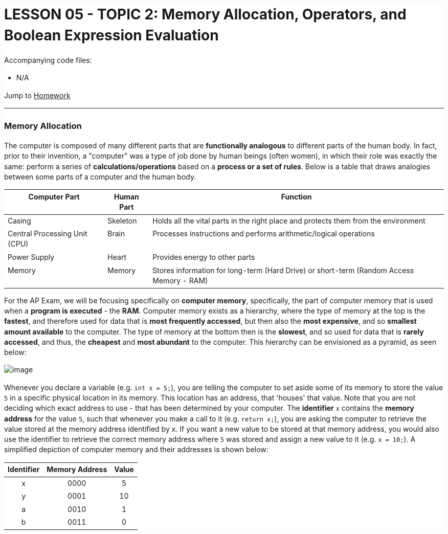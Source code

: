 # LESSON 05 - TOPIC 2: Memory Allocation, Operators, and Boolean Expression Evaluation

Accompanying code files:
- N/A

Jump to [Homework](#homework)

---

### Memory Allocation
The computer is composed of many different parts that are **functionally analogous** to different parts of the human body. In fact, prior to their invention, a "computer" was a type of job done by human beings (often women), in which their role was exactly the same: perform a series of **calculations/operations** based on a **process or a set of rules**. Below is a table that draws analogies between some parts of a computer and the human body.

| **Computer Part** | **Human Part** | **Function** |
| --- | --- | --- |
| Casing | Skeleton | Holds all the vital parts in the right place and protects them from the environment |
| Central Processing Unit (CPU) | Brain | Processes instructions and performs arithmetic/logical operations |
| Power Supply | Heart | Provides energy to other parts |
| Memory | Memory | Stores information for long-term (Hard Drive) or short-term (Random Access Memory - RAM) |

For the AP Exam, we will be focusing specifically on **computer memory**, specifically, the part of computer memory that is used when a **program is executed** - the **RAM**. Computer memory exists as a hierarchy, where the type of memory at the top is the **fastest**, and therefore used for data that is **most frequently accessed**, but then also the **most expensive**, and so **smallest amount available** to the computer. The type of memory at the bottom then is the **slowest**, and so used for data that is **rarely accessed**, and thus, the **cheapest** and **most abundant** to the computer. This hierarchy can be envisioned as a pyramid, as seen below:

![image](https://image.slidesharecdn.com/caoppt-150426015255-conversion-gate01/95/the-memory-hierarchy-28-638.jpg?cb=1430013419)

Whenever you declare a variable (e.g. `int x = 5;`), you are telling the computer to set aside some of its memory to store the value `5` in a specific physical location in its memory. This location has an address, that 'houses' that value. Note that you are not deciding which exact address to use - that has been determined by your computer. The **identifier** `x` contains the **memory address** for the value `5`, such that whenever you make a call to it (e.g. `return x;`), you are asking the computer to retrieve the value stored at the memory address identified by x. If you want a new value to be stored at that memory address, you would also use the identifier to retrieve the correct memory address where `5` was stored and assign a new value to it (e.g. `x = 10;`). A simplified depiction of computer memory and their addresses is shown below:

| **Identifier** | **Memory Address** | **Value** |
| :---: | :---: | :---: |
| x | 0000 | 5 |
| y | 0001 | 10 |
| a | 0010 | 1 |
| b | 0011 | 0 |
